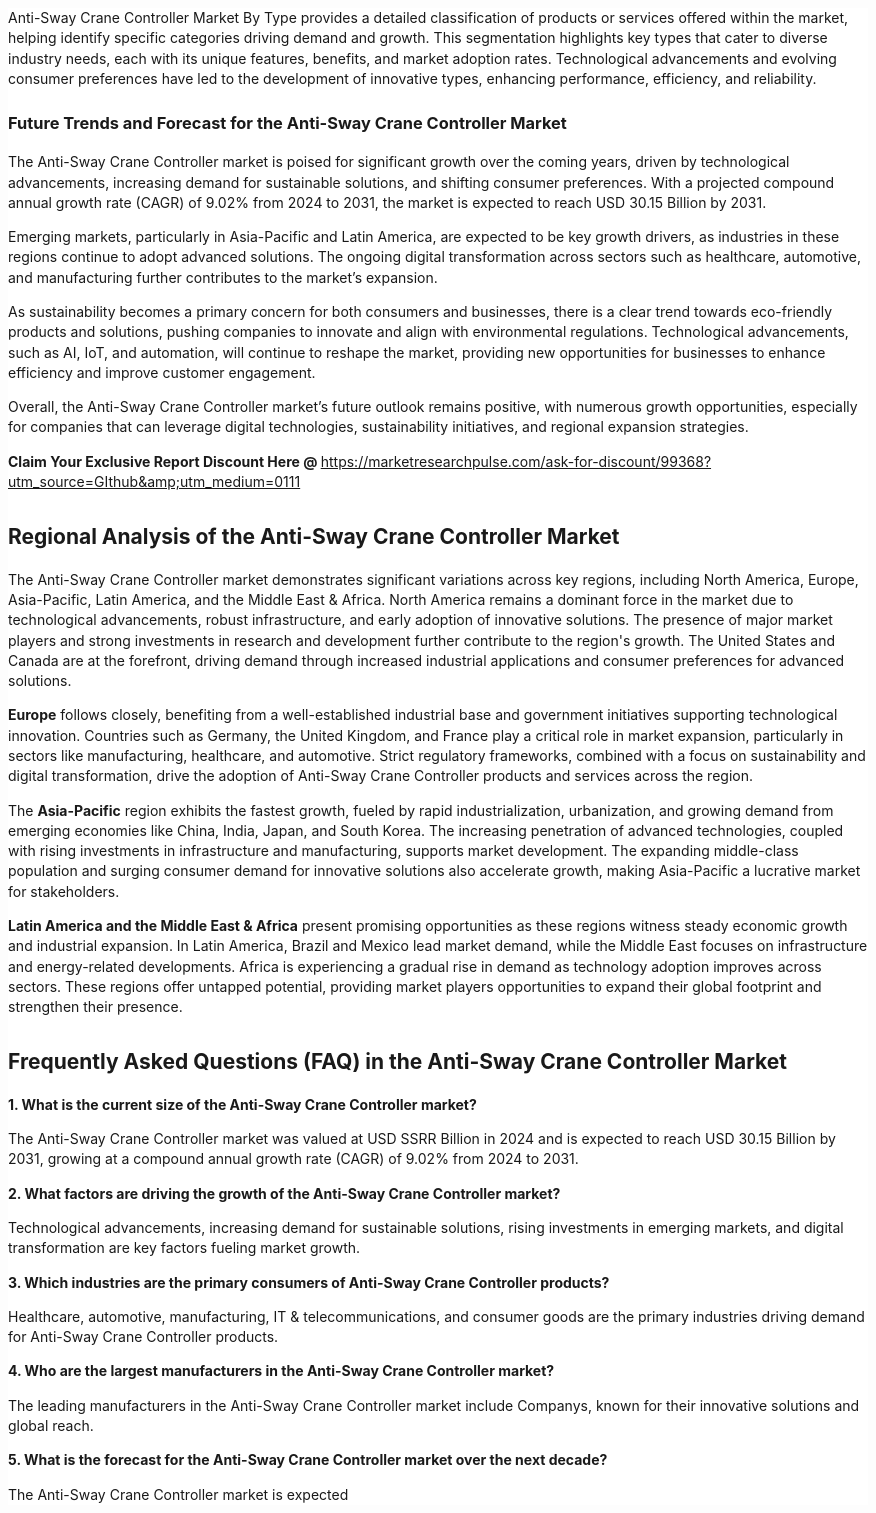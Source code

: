 Anti-Sway Crane Controller Market By Type provides a detailed classification of products or services offered within the market, helping identify specific categories driving demand and growth. This segmentation highlights key types that cater to diverse industry needs, each with its unique features, benefits, and market adoption rates. Technological advancements and evolving consumer preferences have led to the development of innovative types, enhancing performance, efficiency, and reliability.</p><h3>Future Trends and Forecast for the Anti-Sway Crane Controller Market</h3><p>The Anti-Sway Crane Controller market is poised for significant growth over the coming years, driven by technological advancements, increasing demand for sustainable solutions, and shifting consumer preferences. With a projected compound annual growth rate (CAGR) of 9.02% from 2024 to 2031, the market is expected to reach USD 30.15 Billion by 2031.</p><p>Emerging markets, particularly in Asia-Pacific and Latin America, are expected to be key growth drivers, as industries in these regions continue to adopt advanced solutions. The ongoing digital transformation across sectors such as healthcare, automotive, and manufacturing further contributes to the market&rsquo;s expansion.</p><p>As sustainability becomes a primary concern for both consumers and businesses, there is a clear trend towards eco-friendly products and solutions, pushing companies to innovate and align with environmental regulations. Technological advancements, such as AI, IoT, and automation, will continue to reshape the market, providing new opportunities for businesses to enhance efficiency and improve customer engagement.</p><p>Overall, the Anti-Sway Crane Controller market&rsquo;s future outlook remains positive, with numerous growth opportunities, especially for companies that can leverage digital technologies, sustainability initiatives, and regional expansion strategies.</p><p><strong>Claim Your Exclusive Report Discount Here @ </strong><a href="https://marketresearchpulse.com/ask-for-discount/99368?utm_source=GIthub&amp;utm_medium=0111">https://marketresearchpulse.com/ask-for-discount/99368?utm_source=GIthub&amp;utm_medium=0111</a></p><h2><strong>Regional Analysis of the Anti-Sway Crane Controller Market</strong></h2><p>The Anti-Sway Crane Controller market demonstrates significant variations across key regions, including North America, Europe, Asia-Pacific, Latin America, and the Middle East &amp; Africa. North America remains a dominant force in the market due to technological advancements, robust infrastructure, and early adoption of innovative solutions. The presence of major market players and strong investments in research and development further contribute to the region's growth. The United States and Canada are at the forefront, driving demand through increased industrial applications and consumer preferences for advanced solutions.</p><p><strong>Europe</strong> follows closely, benefiting from a well-established industrial base and government initiatives supporting technological innovation. Countries such as Germany, the United Kingdom, and France play a critical role in market expansion, particularly in sectors like manufacturing, healthcare, and automotive. Strict regulatory frameworks, combined with a focus on sustainability and digital transformation, drive the adoption of Anti-Sway Crane Controller products and services across the region.</p><p>The <strong>Asia-Pacific</strong> region exhibits the fastest growth, fueled by rapid industrialization, urbanization, and growing demand from emerging economies like China, India, Japan, and South Korea. The increasing penetration of advanced technologies, coupled with rising investments in infrastructure and manufacturing, supports market development. The expanding middle-class population and surging consumer demand for innovative solutions also accelerate growth, making Asia-Pacific a lucrative market for stakeholders.</p><p><strong>Latin America and the Middle East &amp; Africa</strong> present promising opportunities as these regions witness steady economic growth and industrial expansion. In Latin America, Brazil and Mexico lead market demand, while the Middle East focuses on infrastructure and energy-related developments. Africa is experiencing a gradual rise in demand as technology adoption improves across sectors. These regions offer untapped potential, providing market players opportunities to expand their global footprint and strengthen their presence.</p><h2><strong>Frequently Asked Questions (FAQ) in the Anti-Sway Crane Controller Market</strong></h2><p><strong>1. What is the current size of the Anti-Sway Crane Controller market?</strong></p><p>The Anti-Sway Crane Controller market was valued at USD SSRR Billion in 2024 and is expected to reach USD 30.15 Billion by 2031, growing at a compound annual growth rate (CAGR) of 9.02% from 2024 to 2031.</p><p><strong>2. What factors are driving the growth of the Anti-Sway Crane Controller market?</strong></p><p>Technological advancements, increasing demand for sustainable solutions, rising investments in emerging markets, and digital transformation are key factors fueling market growth.</p><p><strong>3. Which industries are the primary consumers of Anti-Sway Crane Controller products?</strong></p><p>Healthcare, automotive, manufacturing, IT &amp; telecommunications, and consumer goods are the primary industries driving demand for Anti-Sway Crane Controller products.</p><p><strong>4. Who are the largest manufacturers in the Anti-Sway Crane Controller market?</strong></p><p>The leading manufacturers in the Anti-Sway Crane Controller market include Companys, known for their innovative solutions and global reach.</p><p><strong>5. What is the forecast for the Anti-Sway Crane Controller market over the next decade?</strong></p><p>The Anti-Sway Crane Controller market is expected